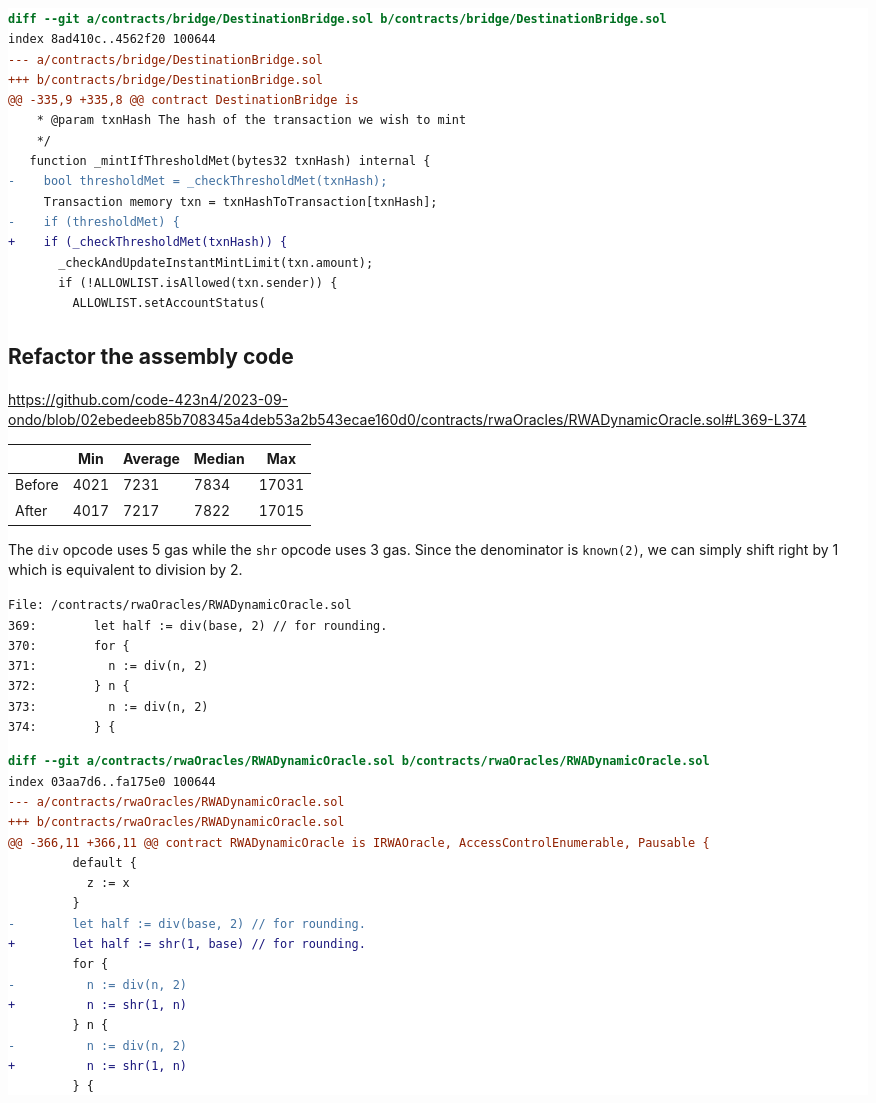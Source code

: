 ```diff
diff --git a/contracts/bridge/DestinationBridge.sol b/contracts/bridge/DestinationBridge.sol
index 8ad410c..4562f20 100644
--- a/contracts/bridge/DestinationBridge.sol
+++ b/contracts/bridge/DestinationBridge.sol
@@ -335,9 +335,8 @@ contract DestinationBridge is
    * @param txnHash The hash of the transaction we wish to mint
    */
   function _mintIfThresholdMet(bytes32 txnHash) internal {
-    bool thresholdMet = _checkThresholdMet(txnHash);
     Transaction memory txn = txnHashToTransaction[txnHash];
-    if (thresholdMet) {
+    if (_checkThresholdMet(txnHash)) {
       _checkAndUpdateInstantMintLimit(txn.amount);
       if (!ALLOWLIST.isAllowed(txn.sender)) {
         ALLOWLIST.setAccountStatus(
```

## Refactor the assembly code 

https://github.com/code-423n4/2023-09-ondo/blob/02ebedeeb85b708345a4deb53a2b543ecae160d0/contracts/rwaOracles/RWADynamicOracle.sol#L369-L374

|        | Min    | Average | Median   | Max   |
| ------ | --- | ------- | ----- | ----- |
| Before | 4021    | 7231   | 7834 | 17031 |
| After  | 4017    | 7217   | 7822 | 17015 |

The `div` opcode uses 5 gas while the `shr` opcode uses 3 gas. Since the denominator is `known(2)`, we can simply shift right by 1 which is equivalent to division by 2.

```solidity
File: /contracts/rwaOracles/RWADynamicOracle.sol
369:        let half := div(base, 2) // for rounding.
370:        for {
371:          n := div(n, 2)
372:        } n {
373:          n := div(n, 2)
374:        } {
```

```diff
diff --git a/contracts/rwaOracles/RWADynamicOracle.sol b/contracts/rwaOracles/RWADynamicOracle.sol
index 03aa7d6..fa175e0 100644
--- a/contracts/rwaOracles/RWADynamicOracle.sol
+++ b/contracts/rwaOracles/RWADynamicOracle.sol
@@ -366,11 +366,11 @@ contract RWADynamicOracle is IRWAOracle, AccessControlEnumerable, Pausable {
         default {
           z := x
         }
-        let half := div(base, 2) // for rounding.
+        let half := shr(1, base) // for rounding.
         for {
-          n := div(n, 2)
+          n := shr(1, n)
         } n {
-          n := div(n, 2)
+          n := shr(1, n)
         } {
```

